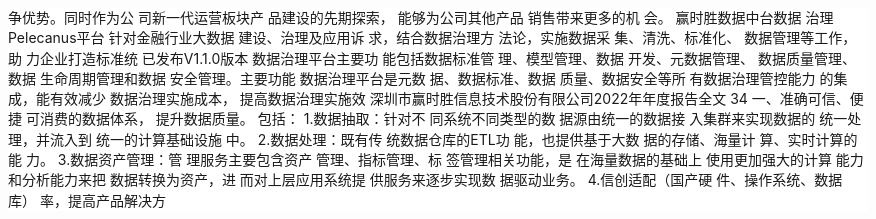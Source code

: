 争优势。同时作为公
司新一代运营板块产
品建设的先期探索，
能够为公司其他产品
销售带来更多的机
会。
赢时胜数据中台数据
治理Pelecanus平台
针对金融行业大数据
建设、治理及应用诉
求，结合数据治理方
法论，实施数据采
集、清洗、标准化、
数据管理等工作，助
力企业打造标准统
已发布V1.1.0版本
数据治理平台主要功
能包括数据标准管
理、模型管理、数据
开发、元数据管理、
数据质量管理、数据
生命周期管理和数据
安全管理。主要功能
数据治理平台是元数
据、数据标准、数据
质量、数据安全等所
有数据治理管控能力
的集成，能有效减少
数据治理实施成本，
提高数据治理实施效
深圳市赢时胜信息技术股份有限公司2022年年度报告全文
34
一、准确可信、便捷
可消费的数据体系，
提升数据质量。
包括：
1.数据抽取：针对不
同系统不同类型的数
据源由统一的数据接
入集群来实现数据的
统一处理，并流入到
统一的计算基础设施
中。
2.数据处理：既有传
统数据仓库的ETL功
能，也提供基于大数
据的存储、海量计
算、实时计算的能
力。
3.数据资产管理：管
理服务主要包含资产
管理、指标管理、标
签管理相关功能，是
在海量数据的基础上
使用更加强大的计算
能力和分析能力来把
数据转换为资产，进
而对上层应用系统提
供服务来逐步实现数
据驱动业务。
4.信创适配（国产硬
件、操作系统、数据
库）
率，提高产品解决方